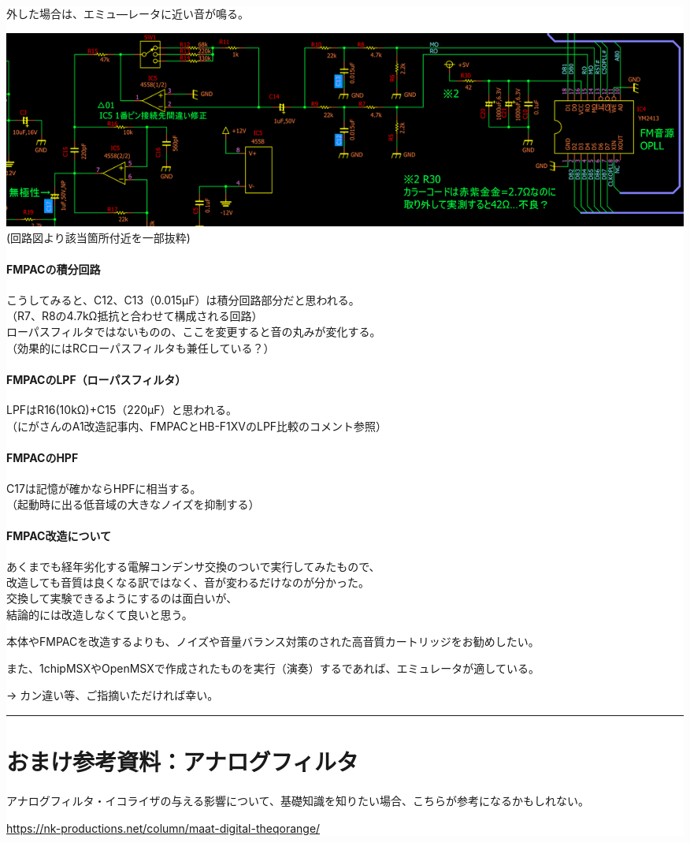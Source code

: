 外した場合は、エミュ―レータに近い音が鳴る。

![FMPAC_circuit_02a_c12_c13_c17.png](img/FMPAC_circuit_02a_c12_c13_c17.png) (回路図より該当箇所付近を一部抜粋)

#### FMPACの積分回路

こうしてみると、C12、C13（0.015μF）は積分回路部分だと思われる。  
（R7、R8の4.7kΩ抵抗と合わせて構成される回路）  
ローパスフィルタではないものの、ここを変更すると音の丸みが変化する。  
（効果的にはRCローパスフィルタも兼任している？）

#### FMPACのLPF（ローパスフィルタ）

LPFはR16(10kΩ)+C15（220μF）と思われる。  
（にがさんのA1改造記事内、FMPACとHB-F1XVのLPF比較のコメント参照）

#### FMPACのHPF

C17は記憶が確かならHPFに相当する。  
（起動時に出る低音域の大きなノイズを抑制する）

#### FMPAC改造について

あくまでも経年劣化する電解コンデンサ交換のついで実行してみたもので、  
改造しても音質は良くなる訳ではなく、音が変わるだけなのが分かった。  
交換して実験できるようにするのは面白いが、  
結論的には改造しなくて良いと思う。

本体やFMPACを改造するよりも、ノイズや音量バランス対策のされた高音質カートリッジをお勧めしたい。

また、1chipMSXやOpenMSXで作成されたものを実行（演奏）するであれば、エミュレータが適している。

→ カン違い等、ご指摘いただければ幸い。

---

# おまけ参考資料：アナログフィルタ

アナログフィルタ・イコライザの与える影響について、基礎知識を知りたい場合、こちらが参考になるかもしれない。

https://nk-productions.net/column/maat-digital-theqorange/

